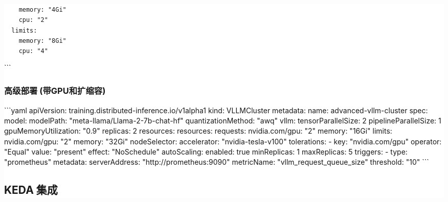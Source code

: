         memory: "4Gi"
        cpu: "2"
      limits:
        memory: "8Gi" 
        cpu: "4"
\`\`\`

### 高级部署 (带GPU和扩缩容)

\`\`\`yaml
apiVersion: training.distributed-inference.io/v1alpha1
kind: VLLMCluster
metadata:
  name: advanced-vllm-cluster
spec:
  model:
    modelPath: "meta-llama/Llama-2-7b-chat-hf"
    quantizationMethod: "awq"
  vllm:
    tensorParallelSize: 2
    pipelineParallelSize: 1
    gpuMemoryUtilization: "0.9"
  replicas: 2
  resources:
    resources:
      requests:
        nvidia.com/gpu: "2"
        memory: "16Gi"
      limits:
        nvidia.com/gpu: "2"
        memory: "32Gi"
    nodeSelector:
      accelerator: "nvidia-tesla-v100"
    tolerations:
    - key: "nvidia.com/gpu"
      operator: "Equal"
      value: "present"
      effect: "NoSchedule"
  autoScaling:
    enabled: true
    minReplicas: 1
    maxReplicas: 5
    triggers:
    - type: "prometheus"
      metadata:
        serverAddress: "http://prometheus:9090"
        metricName: "vllm_request_queue_size"
        threshold: "10"
\`\`\`

## KEDA 集成
